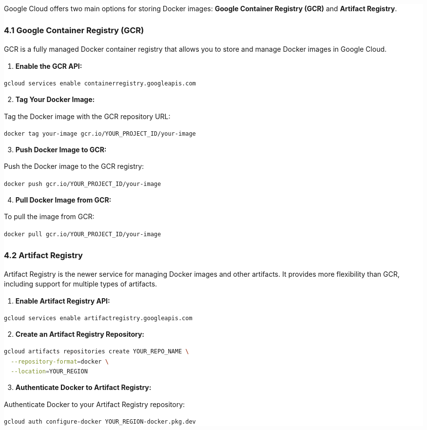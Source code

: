 Google Cloud offers two main options for storing Docker images: **Google Container Registry (GCR)** and **Artifact Registry**.

### 4.1 **Google Container Registry (GCR)**

GCR is a fully managed Docker container registry that allows you to store and manage Docker images in Google Cloud.

1. **Enable the GCR API:**

```bash
gcloud services enable containerregistry.googleapis.com
```

2. **Tag Your Docker Image:**

Tag the Docker image with the GCR repository URL:

```bash
docker tag your-image gcr.io/YOUR_PROJECT_ID/your-image
```

3. **Push Docker Image to GCR:**

Push the Docker image to the GCR registry:

```bash
docker push gcr.io/YOUR_PROJECT_ID/your-image
```

4. **Pull Docker Image from GCR:**

To pull the image from GCR:

```bash
docker pull gcr.io/YOUR_PROJECT_ID/your-image
```

### 4.2 **Artifact Registry**

Artifact Registry is the newer service for managing Docker images and other artifacts. It provides more flexibility than GCR, including support for multiple types of artifacts.

1. **Enable Artifact Registry API:**

```bash
gcloud services enable artifactregistry.googleapis.com
```

2. **Create an Artifact Registry Repository:**

```bash
gcloud artifacts repositories create YOUR_REPO_NAME \
  --repository-format=docker \
  --location=YOUR_REGION
```

3. **Authenticate Docker to Artifact Registry:**

Authenticate Docker to your Artifact Registry repository:

```bash
gcloud auth configure-docker YOUR_REGION-docker.pkg.dev
```
